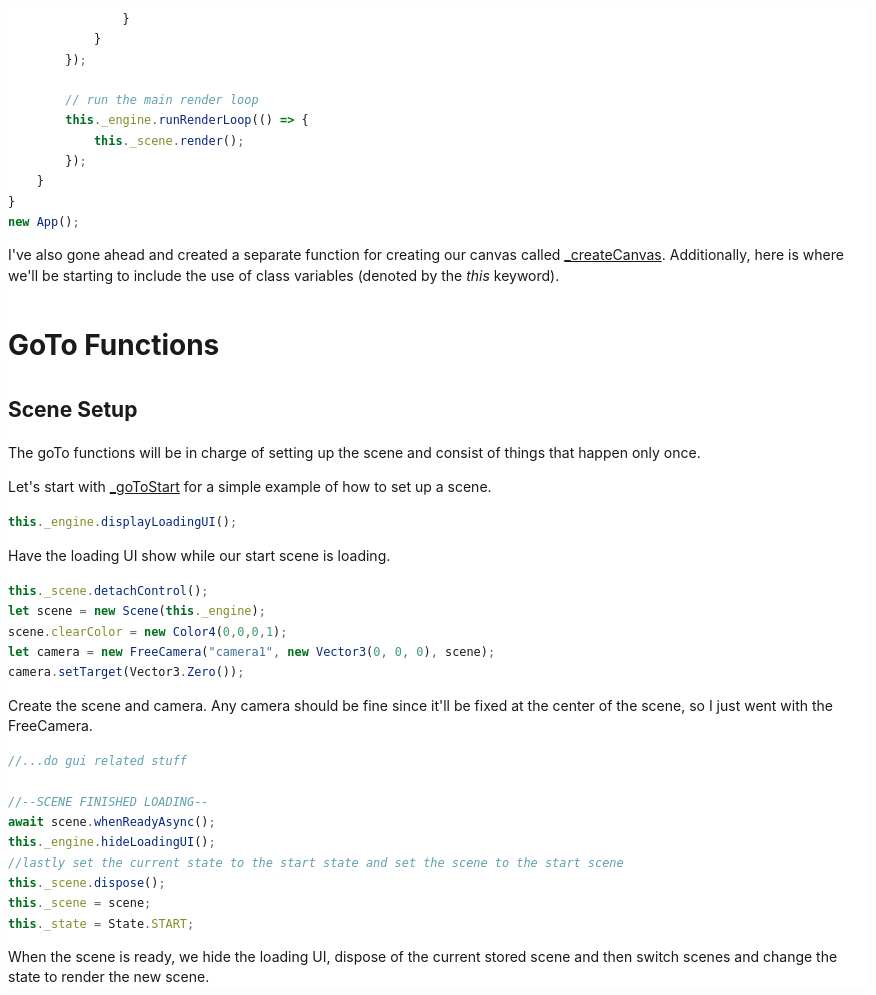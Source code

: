 ```javascript
                }
            }
        });

        // run the main render loop
        this._engine.runRenderLoop(() => {
            this._scene.render();
        });
    }
}
new App();

```
I've also gone ahead and created a separate function for creating our canvas called [_createCanvas](https://github.com/BabylonJS/SummerFestival/blob/a0abccc2efbb7399820efe2e25f53bb5b4a02500/src/app.ts#L103). Additionally, here is where we'll be starting to include the use of class variables (denoted by the *this* keyword).

# GoTo Functions
## Scene Setup
The goTo functions will be in charge of setting up the scene and consist of things that happen only once.

Let's start with [_goToStart](https://github.com/BabylonJS/SummerFestival/blob/fc5435921f3aecdcc84d9d3f44d812ad5a4368a7/src/app.ts#L129) for a simple example of how to set up a scene.
```javascript
this._engine.displayLoadingUI();
```
Have the loading UI show while our start scene is loading.

```javascript
this._scene.detachControl();
let scene = new Scene(this._engine);
scene.clearColor = new Color4(0,0,0,1);
let camera = new FreeCamera("camera1", new Vector3(0, 0, 0), scene);
camera.setTarget(Vector3.Zero());
```
Create the scene and camera. Any camera should be fine since it'll be fixed at the center of the scene, so I just went with the FreeCamera.

```javascript
//...do gui related stuff

//--SCENE FINISHED LOADING--
await scene.whenReadyAsync();
this._engine.hideLoadingUI();
//lastly set the current state to the start state and set the scene to the start scene
this._scene.dispose();
this._scene = scene;
this._state = State.START;
```
When the scene is ready, we hide the loading UI, dispose of the current stored scene and then switch scenes and change the state to render the new scene.
